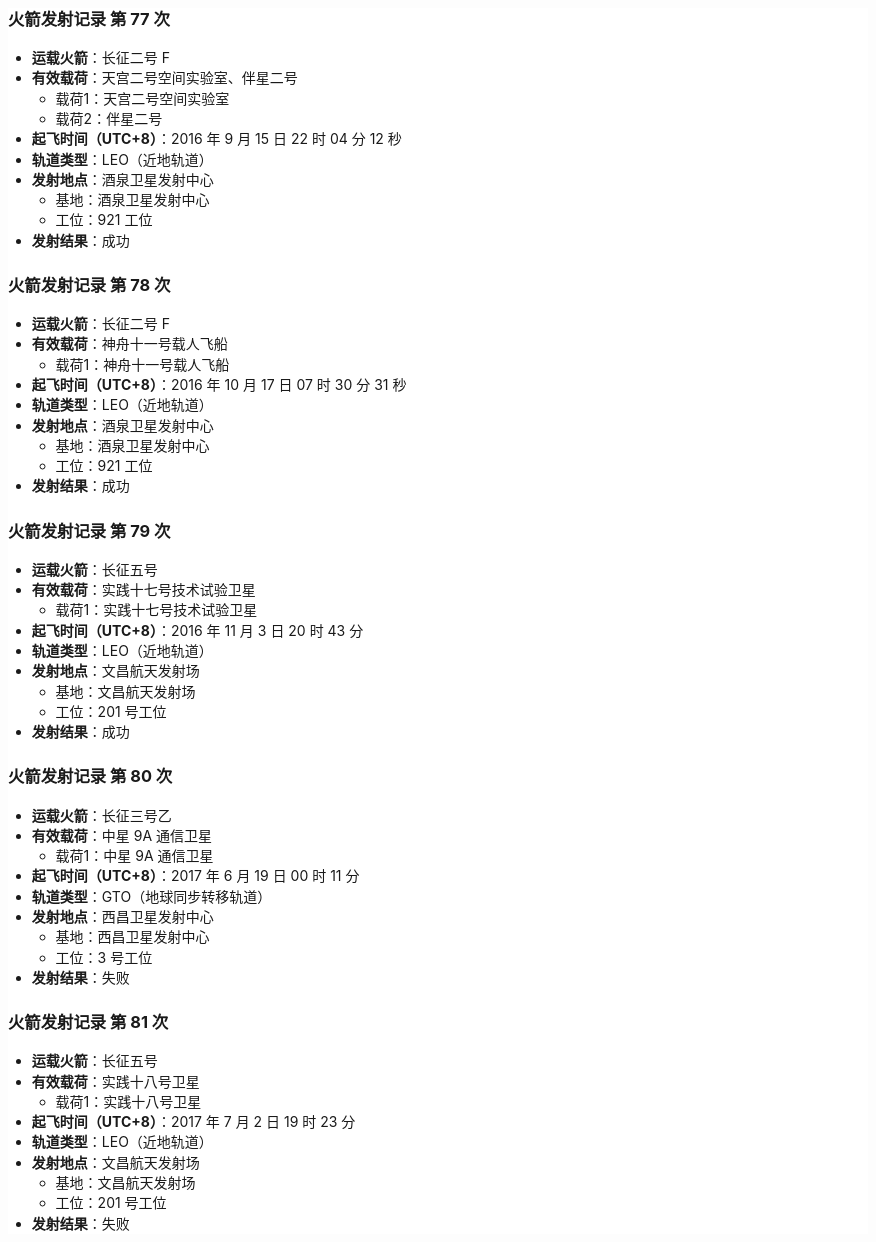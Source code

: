 ### 火箭发射记录 第 77 次
- **运载火箭**：长征二号 F  
- **有效载荷**：天宫二号空间实验室、伴星二号  
  - 载荷1：天宫二号空间实验室  
  - 载荷2：伴星二号  
- **起飞时间（UTC+8）**：2016 年 9 月 15 日 22 时 04 分 12 秒  
- **轨道类型**：LEO（近地轨道）  
- **发射地点**：酒泉卫星发射中心  
  - 基地：酒泉卫星发射中心  
  - 工位：921 工位  
- **发射结果**：成功  

### 火箭发射记录 第 78 次
- **运载火箭**：长征二号 F  
- **有效载荷**：神舟十一号载人飞船  
  - 载荷1：神舟十一号载人飞船  
- **起飞时间（UTC+8）**：2016 年 10 月 17 日 07 时 30 分 31 秒  
- **轨道类型**：LEO（近地轨道）  
- **发射地点**：酒泉卫星发射中心  
  - 基地：酒泉卫星发射中心  
  - 工位：921 工位  
- **发射结果**：成功  

### 火箭发射记录 第 79 次
- **运载火箭**：长征五号  
- **有效载荷**：实践十七号技术试验卫星  
  - 载荷1：实践十七号技术试验卫星  
- **起飞时间（UTC+8）**：2016 年 11 月 3 日 20 时 43 分  
- **轨道类型**：LEO（近地轨道）  
- **发射地点**：文昌航天发射场  
  - 基地：文昌航天发射场  
  - 工位：201 号工位  
- **发射结果**：成功  

### 火箭发射记录 第 80 次
- **运载火箭**：长征三号乙  
- **有效载荷**：中星 9A 通信卫星  
  - 载荷1：中星 9A 通信卫星  
- **起飞时间（UTC+8）**：2017 年 6 月 19 日 00 时 11 分  
- **轨道类型**：GTO（地球同步转移轨道）  
- **发射地点**：西昌卫星发射中心  
  - 基地：西昌卫星发射中心  
  - 工位：3 号工位  
- **发射结果**：失败  

### 火箭发射记录 第 81 次
- **运载火箭**：长征五号  
- **有效载荷**：实践十八号卫星  
  - 载荷1：实践十八号卫星  
- **起飞时间（UTC+8）**：2017 年 7 月 2 日 19 时 23 分  
- **轨道类型**：LEO（近地轨道）  
- **发射地点**：文昌航天发射场  
  - 基地：文昌航天发射场  
  - 工位：201 号工位  
- **发射结果**：失败  
